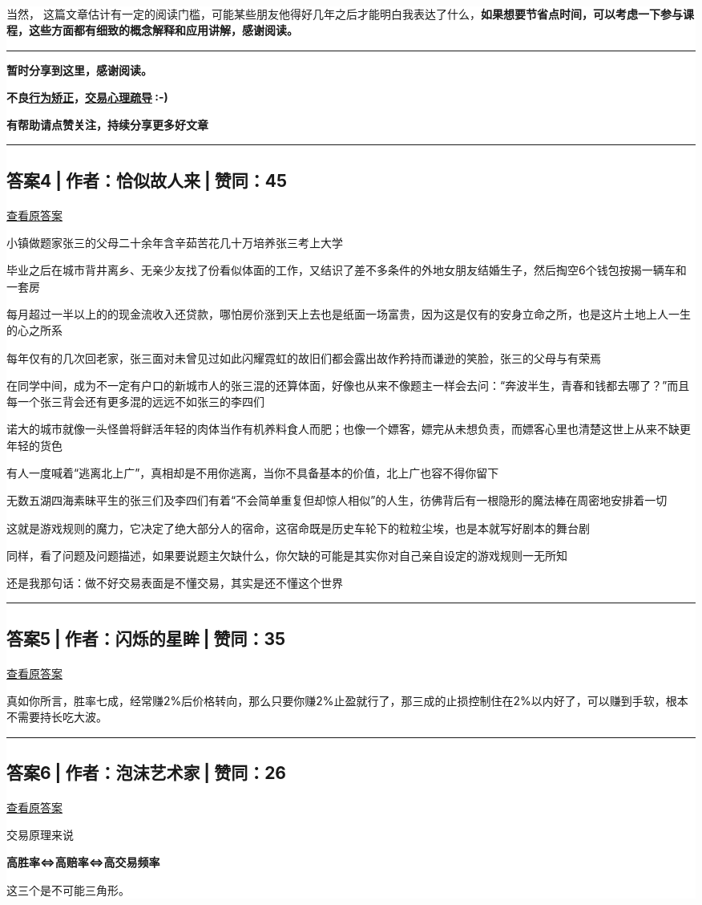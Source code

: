 当然， 这篇文章估计有一定的阅读门槛，可能某些朋友他得好几年之后才能明白我表达了什么，**如果想要节省点时间，可以考虑一下参与课程，这些方面都有细致的概念解释和应用讲解，感谢阅读。**

---

**暂时分享到这里，感谢阅读。**

**不良[行为矫正](https://zhida.zhihu.com/search?content_id=518982588&content_type=Answer&match_order=1&q=%E8%A1%8C%E4%B8%BA%E7%9F%AB%E6%AD%A3&zhida_source=entity)，[交易心理疏导](https://zhida.zhihu.com/search?content_id=518982588&content_type=Answer&match_order=1&q=%E4%BA%A4%E6%98%93%E5%BF%83%E7%90%86%E7%96%8F%E5%AF%BC&zhida_source=entity) :-)**

**有帮助请点赞关注，持续分享更多好文章**

---

## 答案4 | 作者：恰似故人来 | 赞同：45

[查看原答案](https://www.zhihu.com/question/548335952/answer/3468293469)

小镇做题家张三的父母二十余年含辛茹苦花几十万培养张三考上大学

毕业之后在城市背井离乡、无亲少友找了份看似体面的工作，又结识了差不多条件的外地女朋友结婚生子，然后掏空6个钱包按揭一辆车和一套房

每月超过一半以上的的现金流收入还贷款，哪怕房价涨到天上去也是纸面一场富贵，因为这是仅有的安身立命之所，也是这片土地上人一生的心之所系

每年仅有的几次回老家，张三面对未曾见过如此闪耀霓虹的故旧们都会露出故作矜持而谦逊的笑脸，张三的父母与有荣焉

在同学中间，成为不一定有户口的新城市人的张三混的还算体面，好像也从来不像题主一样会去问：“奔波半生，青春和钱都去哪了？”而且每一个张三背会还有更多混的远远不如张三的李四们

诺大的城市就像一头怪兽将鲜活年轻的肉体当作有机养料食人而肥；也像一个嫖客，嫖完从未想负责，而嫖客心里也清楚这世上从来不缺更年轻的货色

有人一度喊着“逃离北上广”，真相却是不用你逃离，当你不具备基本的价值，北上广也容不得你留下

无数五湖四海素昧平生的张三们及李四们有着“不会简单重复但却惊人相似”的人生，彷佛背后有一根隐形的魔法棒在周密地安排着一切

这就是游戏规则的魔力，它决定了绝大部分人的宿命，这宿命既是历史车轮下的粒粒尘埃，也是本就写好剧本的舞台剧

同样，看了问题及问题描述，如果要说题主欠缺什么，你欠缺的可能是其实你对自己亲自设定的游戏规则一无所知

还是我那句话：做不好交易表面是不懂交易，其实是还不懂这个世界

---

## 答案5 | 作者：闪烁的星眸 | 赞同：35

[查看原答案](https://www.zhihu.com/question/548335952/answer/2629066285)

真如你所言，胜率七成，经常赚2%后价格转向，那么只要你赚2%止盈就行了，那三成的止损控制住在2%以内好了，可以赚到手软，根本不需要持长吃大波。

---

## 答案6 | 作者：泡沫艺术家 | 赞同：26

[查看原答案](https://www.zhihu.com/question/548335952/answer/2650260479)

交易原理来说

**高胜率<=>高赔率<=>高交易频率**

这三个是不可能三角形。
